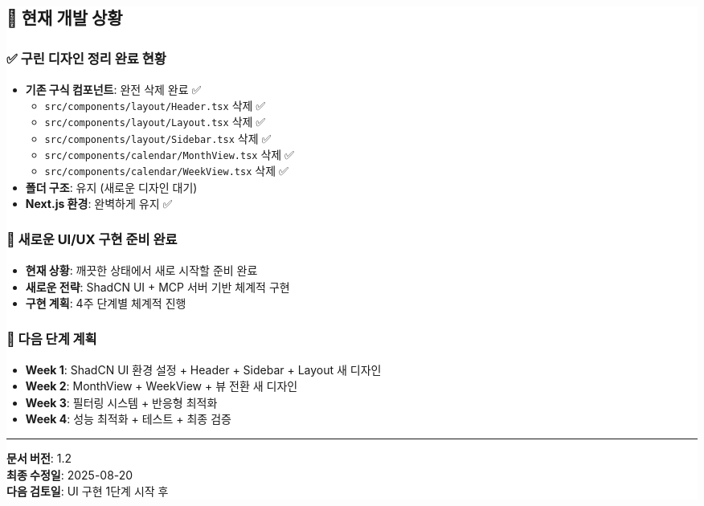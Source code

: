 ## 🚀 **현재 개발 상황**

### **✅ 구린 디자인 정리 완료 현황**
- **기존 구식 컴포넌트**: 완전 삭제 완료 ✅
  - `src/components/layout/Header.tsx` 삭제 ✅
  - `src/components/layout/Layout.tsx` 삭제 ✅
  - `src/components/layout/Sidebar.tsx` 삭제 ✅
  - `src/components/calendar/MonthView.tsx` 삭제 ✅
  - `src/components/calendar/WeekView.tsx` 삭제 ✅
- **폴더 구조**: 유지 (새로운 디자인 대기)
- **Next.js 환경**: 완벽하게 유지 ✅

### **🔄 새로운 UI/UX 구현 준비 완료**
- **현재 상황**: 깨끗한 상태에서 새로 시작할 준비 완료
- **새로운 전략**: ShadCN UI + MCP 서버 기반 체계적 구현
- **구현 계획**: 4주 단계별 체계적 진행

### **📅 다음 단계 계획**
- **Week 1**: ShadCN UI 환경 설정 + Header + Sidebar + Layout 새 디자인
- **Week 2**: MonthView + WeekView + 뷰 전환 새 디자인
- **Week 3**: 필터링 시스템 + 반응형 최적화
- **Week 4**: 성능 최적화 + 테스트 + 최종 검증

---

**문서 버전**: 1.2  
**최종 수정일**: 2025-08-20  
**다음 검토일**: UI 구현 1단계 시작 후
